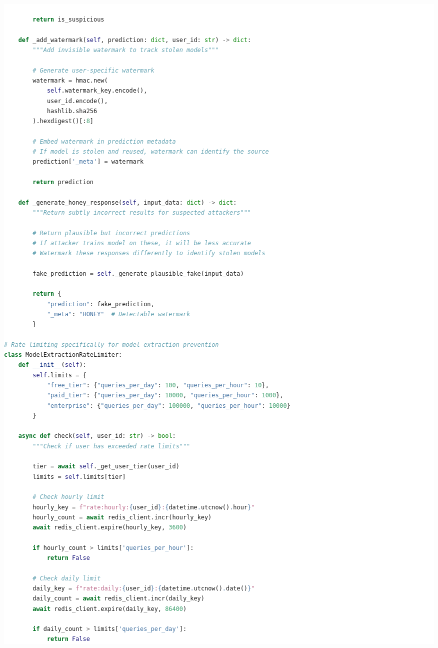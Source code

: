 ```python
        
        return is_suspicious
    
    def _add_watermark(self, prediction: dict, user_id: str) -> dict:
        """Add invisible watermark to track stolen models"""
        
        # Generate user-specific watermark
        watermark = hmac.new(
            self.watermark_key.encode(),
            user_id.encode(),
            hashlib.sha256
        ).hexdigest()[:8]
        
        # Embed watermark in prediction metadata
        # If model is stolen and reused, watermark can identify the source
        prediction['_meta'] = watermark
        
        return prediction
    
    def _generate_honey_response(self, input_data: dict) -> dict:
        """Return subtly incorrect results for suspected attackers"""
        
        # Return plausible but incorrect predictions
        # If attacker trains model on these, it will be less accurate
        # Watermark these responses differently to identify stolen models
        
        fake_prediction = self._generate_plausible_fake(input_data)
        
        return {
            "prediction": fake_prediction,
            "_meta": "HONEY"  # Detectable watermark
        }

# Rate limiting specifically for model extraction prevention
class ModelExtractionRateLimiter:
    def __init__(self):
        self.limits = {
            "free_tier": {"queries_per_day": 100, "queries_per_hour": 10},
            "paid_tier": {"queries_per_day": 10000, "queries_per_hour": 1000},
            "enterprise": {"queries_per_day": 100000, "queries_per_hour": 10000}
        }
    
    async def check(self, user_id: str) -> bool:
        """Check if user has exceeded rate limits"""
        
        tier = await self._get_user_tier(user_id)
        limits = self.limits[tier]
        
        # Check hourly limit
        hourly_key = f"rate:hourly:{user_id}:{datetime.utcnow().hour}"
        hourly_count = await redis_client.incr(hourly_key)
        await redis_client.expire(hourly_key, 3600)
        
        if hourly_count > limits['queries_per_hour']:
            return False
        
        # Check daily limit
        daily_key = f"rate:daily:{user_id}:{datetime.utcnow().date()}"
        daily_count = await redis_client.incr(daily_key)
        await redis_client.expire(daily_key, 86400)
        
        if daily_count > limits['queries_per_day']:
            return False
```